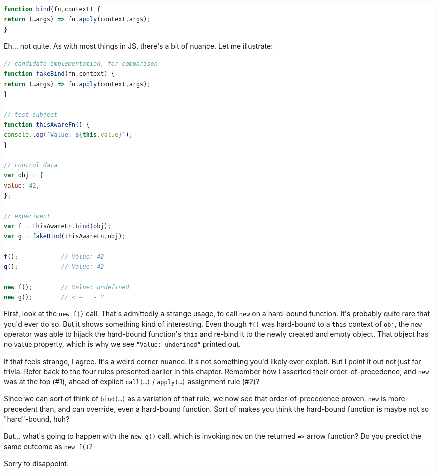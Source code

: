 ```js
function bind(fn,context) {
return (…args) => fn.apply(context,args);
}
```

Eh… not quite. As with most things in JS, there's a bit of nuance. Let me illustrate:

```js
// candidate implementation, for comparison
function fakeBind(fn,context) {
return (…args) => fn.apply(context,args);
}

// test subject
function thisAwareFn() {
console.log(`Value: ${this.value}`);
}

// control data
var obj = {
value: 42,
};

// experiment
var f = thisAwareFn.bind(obj);
var g = fakeBind(thisAwareFn,obj);

f();            // Value: 42
g();            // Value: 42

new f();        // Value: undefined
new g();        // < –   - ?
```

First, look at the `new f()` call. That's admittedly a strange usage, to call `new` on a hard-bound function. It's probably quite rare that you'd ever do so. But it shows something kind of interesting. Even though `f()` was hard-bound to a `this` context of `obj`, the `new` operator was able to hijack the hard-bound function's `this` and re-bind it to the newly created and empty object. That object has no `value` property, which is why we see `"Value: undefined"` printed out.

If that feels strange, I agree. It's a weird corner nuance. It's not something you'd likely ever exploit. But I point it out not just for trivia. Refer back to the four rules presented earlier in this chapter. Remember how I asserted their order-of-precedence, and `new` was at the top (#1), ahead of explicit `call(…)` / `apply(…)` assignment rule (#2)?

Since we can sort of think of `bind(…)` as a variation of that rule, we now see that order-of-precedence proven. `new` is more precedent than, and can override, even a hard-bound function. Sort of makes you think the hard-bound function is maybe not so "hard"-bound, huh?

But… what's going to happen with the `new g()` call, which is invoking `new` on the returned `=>` arrow function? Do you predict the same outcome as `new f()`?

Sorry to disappoint.
